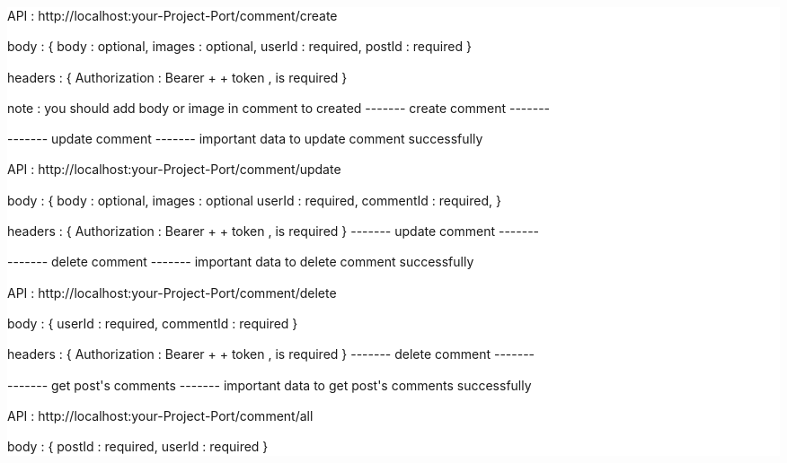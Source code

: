 API : http://localhost:your-Project-Port/comment/create

body : {
	body : optional,
	images : optional,
	userId : required,
	postId : required
}

headers : {
	Authorization : Bearer + + token , is required
}

note : you should add body or image in comment to created
------- create comment -------

------- update comment -------
important data to update comment successfully

API : http://localhost:your-Project-Port/comment/update

body : {
	body : optional,
	images : optional
	userId : required,
	commentId : required,
}

headers : {
	Authorization : Bearer + + token , is required
}
------- update comment -------

------- delete comment -------
important data to delete comment successfully

API : http://localhost:your-Project-Port/comment/delete

body : {
	userId : required,
	commentId : required
}

headers : {
	Authorization : Bearer + + token , is required
}
------- delete comment -------

------- get post's comments -------
important data to get post's comments successfully

API : http://localhost:your-Project-Port/comment/all

body : {
	postId : required,
	userId : required
}
